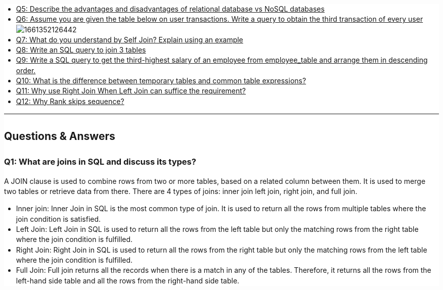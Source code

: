 * [Q5: Describe the advantages and disadvantages of relational database vs NoSQL databases](https://github.com/youssefHosni/Data-Science-Interview-Questions-Answers/blob/main/SQL%20%26%20DB%20Interview%20Questions%20%26%20Answers%20for%20Data%20Scientists.md#q5-describe-the-advantages-and-disadvantages-of-relational-database-vs-nosql-databases)
* [Q6: Assume you are given the table below on user transactions. Write a query to obtain the third transaction of every user](https://github.com/youssefHosni/Data-Science-Interview-Questions-Answers/blob/main/SQL%20%26%20DB%20Interview%20Questions%20%26%20Answers%20for%20Data%20Scientists.md#q6-assume-you-are-given-the-table-below-on-user-transactions-write-a-query-to-obtain-the-third-transaction-of-every-user)
![1661352126442](https://user-images.githubusercontent.com/72076328/186479577-da475779-b4de-45ef-b1ec-79ca5df0dad5.png)
* [Q7: What do you understand by Self Join? Explain using an example](https://github.com/youssefHosni/Data-Science-Interview-Questions-Answers/blob/main/SQL%20%26%20DB%20Interview%20Questions%20%26%20Answers%20for%20Data%20Scientists.md#q7-what-do-you-understand-by-self-join-explain-using-an-example)
* [Q8: Write an SQL query to join 3 tables](https://github.com/youssefHosni/Data-Science-Interview-Questions-Answers/blob/main/SQL%20%26%20DB%20Interview%20Questions%20%26%20Answers%20for%20Data%20Scientists.md#q8-write-an-sql-query-to-join-3-tables)
* [Q9: Write a SQL query to get the third-highest salary of an employee from employee_table and arrange them in descending order.](https://github.com/youssefHosni/Data-Science-Interview-Questions-Answers/blob/main/SQL%20%26%20DB%20Interview%20Questions%20%26%20Answers%20for%20Data%20Scientists.md#q9-write-a-sql-query-to-get-the-third-highest-salary-of-an-employee-from-employee_table-and-arrange-them-in-descending-order)
* [Q10: What is the difference between temporary tables and common table expressions?](https://github.com/soopertramp/Data-Science-Interview-Questions-Answers/blob/main/SQL%20&%20DB%20Interview%20Questions%20&%20Answers%20for%20Data%20Scientists.md#q10-what-is-the-difference-between-temporary-tables-and-common-table-expressions)
* [Q11: Why use Right Join When Left Join can suffice the requirement?](https://github.com/soopertramp/Data-Science-Interview-Questions-Answers/blob/main/SQL%20&%20DB%20Interview%20Questions%20&%20Answers%20for%20Data%20Scientists.md#q11-why-use-right-join-when-left-join-can-suffice-the-requirement)
* [Q12: Why Rank skips sequence?](https://github.com/soopertramp/Data-Science-Interview-Questions-Answers/blob/main/SQL%20&%20DB%20Interview%20Questions%20&%20Answers%20for%20Data%20Scientists.md#q12-why-rank-skips-sequence)
---------------------------------------------------------------------------------------------------------------------------------------------------------------------

## Questions & Answers ##

### Q1: What are joins in SQL and discuss its types? ###
A JOIN clause is used to combine rows from two or more tables, based on a related column between them. It is used to merge two tables or retrieve data from there. There are 4 types of joins: inner join left join, right join, and full join.

* Inner join: Inner Join in SQL is the most common type of join. It is used to return all the rows from multiple tables where the join condition is satisfied. 
* Left Join:  Left Join in SQL is used to return all the rows from the left table but only the matching rows from the right table where the join condition is fulfilled.
* Right Join: Right Join in SQL is used to return all the rows from the right table but only the matching rows from the left table where the join condition is fulfilled.
* Full Join: Full join returns all the records when there is a match in any of the tables. Therefore, it returns all the rows from the left-hand side table and all the rows from the right-hand side table.
